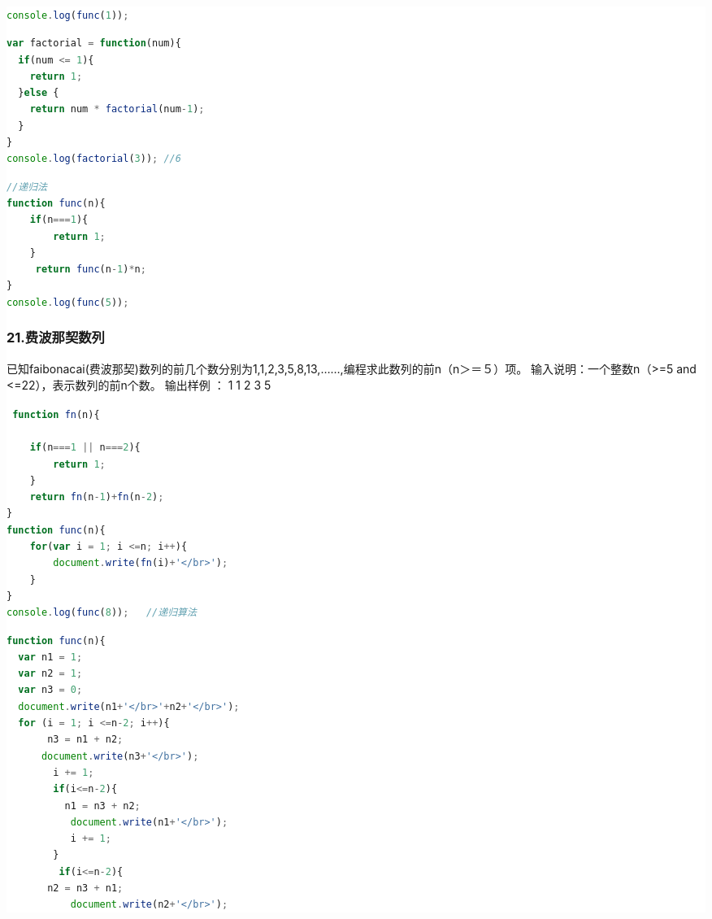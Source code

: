 ```javascript
console.log(func(1));
```
```javascript
var factorial = function(num){
  if(num <= 1){
    return 1;
  }else {
    return num * factorial(num-1);
  }
}
console.log(factorial(3)); //6
```
```javascript
//递归法
function func(n){
    if(n===1){
    	return 1;
    }
     return func(n-1)*n;   
}
console.log(func(5));
```
### 21.费波那契数列
已知faibonacai(费波那契)数列的前几个数分别为1,1,2,3,5,8,13,……,编程求此数列的前n（n＞＝５）项。
输入说明：一个整数n（>=5 and <=22），表示数列的前n个数。
输出样例 ：
1
1
2
3
5
```javascript
 function fn(n){

	if(n===1 || n===2){
		return 1;
	}	
	return fn(n-1)+fn(n-2);   
}
function func(n){
	for(var i = 1; i <=n; i++){
		document.write(fn(i)+'</br>');
	}
}
console.log(func(8));   //递归算法
```
```javascript
function func(n){
  var n1 = 1;
  var n2 = 1;
  var n3 = 0;
  document.write(n1+'</br>'+n2+'</br>');
  for (i = 1; i <=n-2; i++){
       n3 = n1 + n2;
      document.write(n3+'</br>');
        i += 1;
        if(i<=n-2){
          n1 = n3 + n2;  
	       document.write(n1+'</br>');   
           i += 1; 	
        }
         if(i<=n-2){      
       n2 = n3 + n1;
	       document.write(n2+'</br>');   
```